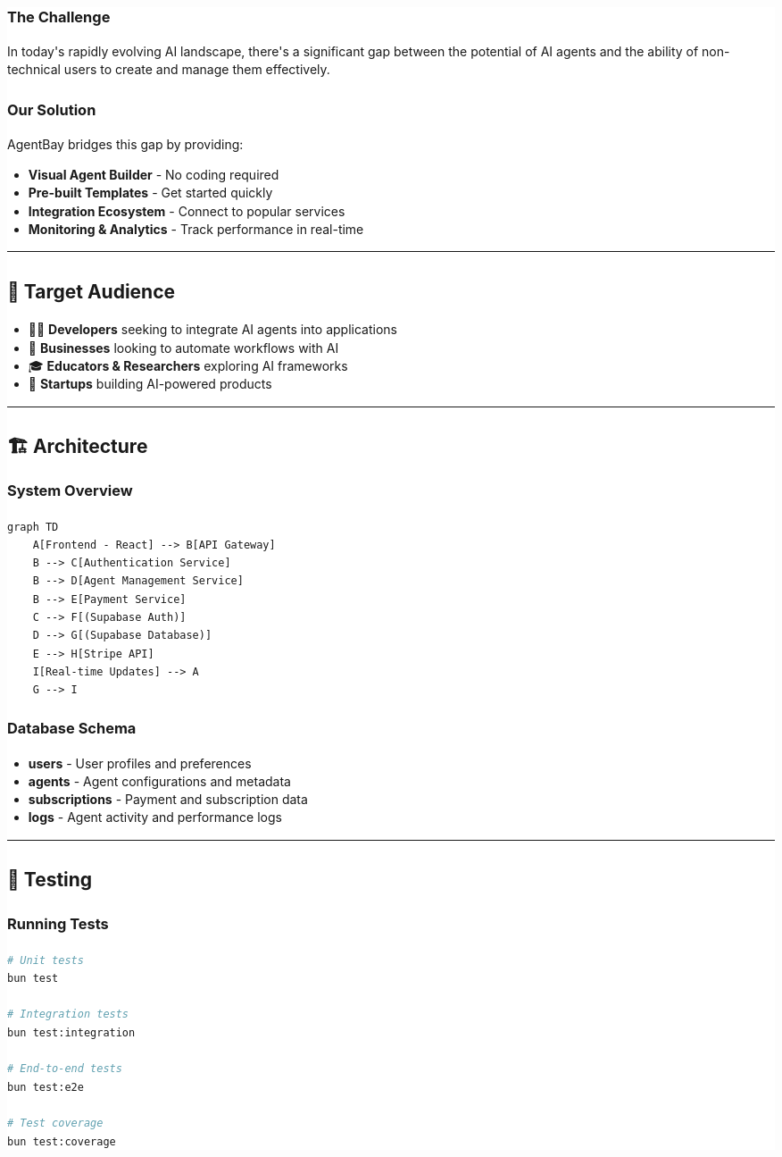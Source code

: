 ### The Challenge
In today's rapidly evolving AI landscape, there's a significant gap between the potential of AI agents and the ability of non-technical users to create and manage them effectively.

### Our Solution
AgentBay bridges this gap by providing:
- **Visual Agent Builder** - No coding required
- **Pre-built Templates** - Get started quickly
- **Integration Ecosystem** - Connect to popular services
- **Monitoring & Analytics** - Track performance in real-time

---

## 👥 Target Audience

- 👨‍💻 **Developers** seeking to integrate AI agents into applications
- 🏢 **Businesses** looking to automate workflows with AI
- 🎓 **Educators & Researchers** exploring AI frameworks
- 🚀 **Startups** building AI-powered products

---

## 🏗 Architecture

### System Overview
```mermaid
graph TD
    A[Frontend - React] --> B[API Gateway]
    B --> C[Authentication Service]
    B --> D[Agent Management Service]
    B --> E[Payment Service]
    C --> F[(Supabase Auth)]
    D --> G[(Supabase Database)]
    E --> H[Stripe API]
    I[Real-time Updates] --> A
    G --> I
```

### Database Schema
- **users** - User profiles and preferences
- **agents** - Agent configurations and metadata
- **subscriptions** - Payment and subscription data
- **logs** - Agent activity and performance logs

---

## 🧪 Testing

### Running Tests
```bash
# Unit tests
bun test

# Integration tests
bun test:integration

# End-to-end tests
bun test:e2e

# Test coverage
bun test:coverage
```